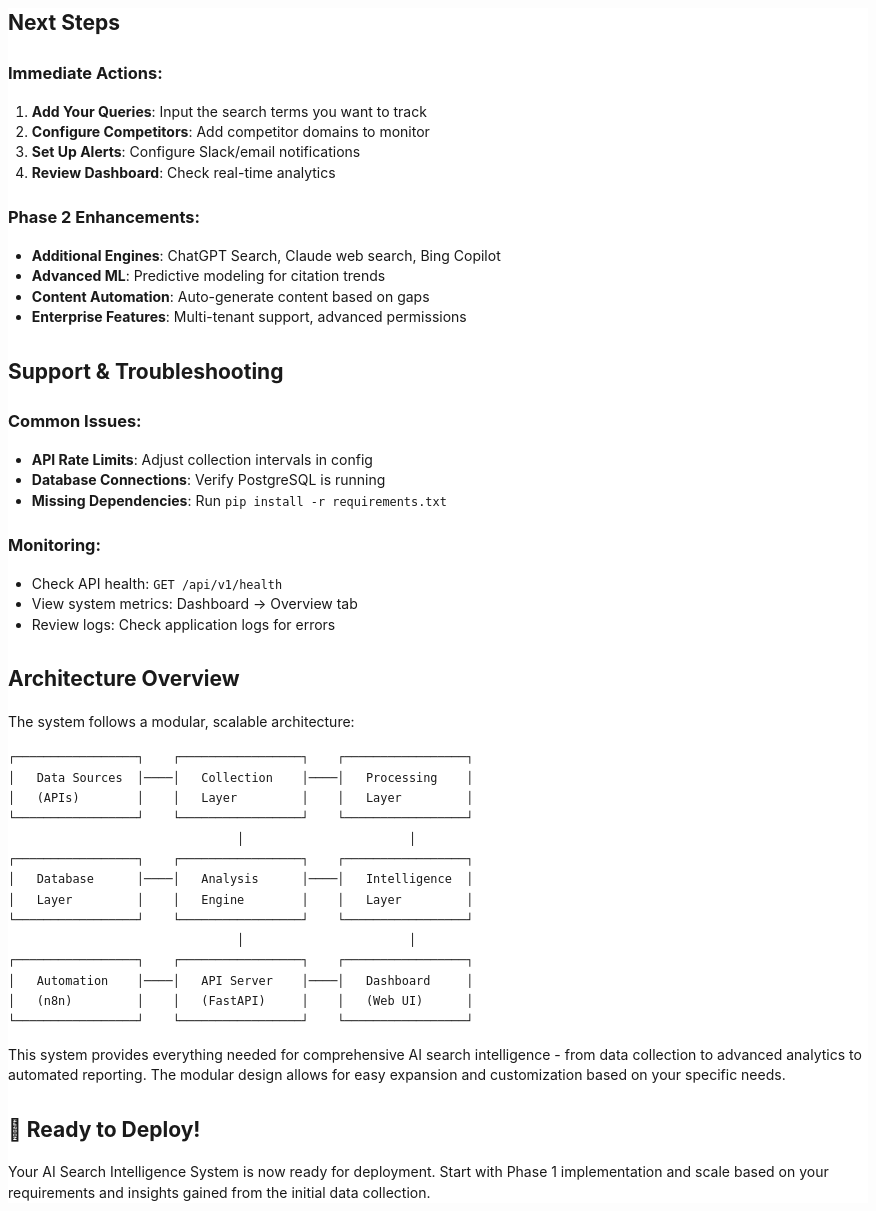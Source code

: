 ## Next Steps

### Immediate Actions:
1. **Add Your Queries**: Input the search terms you want to track
2. **Configure Competitors**: Add competitor domains to monitor
3. **Set Up Alerts**: Configure Slack/email notifications
4. **Review Dashboard**: Check real-time analytics

### Phase 2 Enhancements:
- **Additional Engines**: ChatGPT Search, Claude web search, Bing Copilot
- **Advanced ML**: Predictive modeling for citation trends
- **Content Automation**: Auto-generate content based on gaps
- **Enterprise Features**: Multi-tenant support, advanced permissions

## Support & Troubleshooting

### Common Issues:
- **API Rate Limits**: Adjust collection intervals in config
- **Database Connections**: Verify PostgreSQL is running
- **Missing Dependencies**: Run `pip install -r requirements.txt`

### Monitoring:
- Check API health: `GET /api/v1/health`
- View system metrics: Dashboard → Overview tab
- Review logs: Check application logs for errors

## Architecture Overview

The system follows a modular, scalable architecture:

```
┌─────────────────┐    ┌─────────────────┐    ┌─────────────────┐
│   Data Sources  │────│   Collection    │────│   Processing    │
│   (APIs)        │    │   Layer         │    │   Layer         │
└─────────────────┘    └─────────────────┘    └─────────────────┘
                                │                       │
┌─────────────────┐    ┌─────────────────┐    ┌─────────────────┐
│   Database      │────│   Analysis      │────│   Intelligence  │
│   Layer         │    │   Engine        │    │   Layer         │
└─────────────────┘    └─────────────────┘    └─────────────────┘
                                │                       │
┌─────────────────┐    ┌─────────────────┐    ┌─────────────────┐
│   Automation    │────│   API Server    │────│   Dashboard     │
│   (n8n)         │    │   (FastAPI)     │    │   (Web UI)      │
└─────────────────┘    └─────────────────┘    └─────────────────┘
```

This system provides everything needed for comprehensive AI search intelligence - from data collection to advanced analytics to automated reporting. The modular design allows for easy expansion and customization based on your specific needs.

## 🚀 Ready to Deploy!

Your AI Search Intelligence System is now ready for deployment. Start with Phase 1 implementation and scale based on your requirements and insights gained from the initial data collection.
